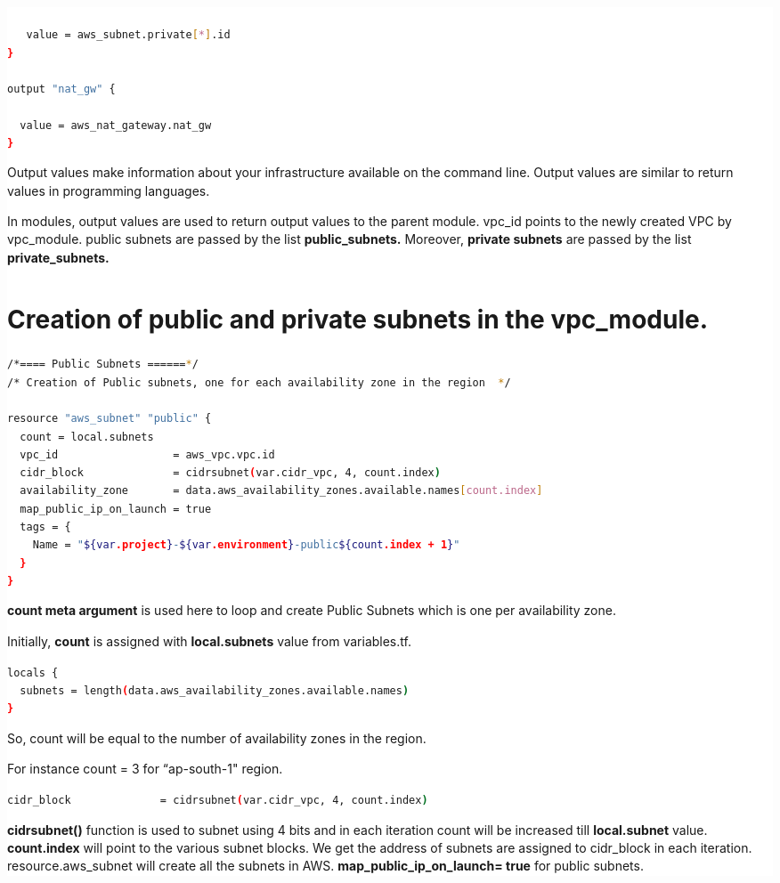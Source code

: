 ```sh
  
   value = aws_subnet.private[*].id  
}  
  
output "nat_gw" {  
    
  value = aws_nat_gateway.nat_gw  
}
```
Output values make information about your infrastructure available on the command line. Output values are similar to return values in programming languages.

In modules, output values are used to return output values to the parent module. vpc_id points to the newly created VPC by vpc_module. public subnets are passed by the list **public_subnets.** Moreover, **private subnets** are passed by the list **private_subnets.**

# Creation of public and private subnets in the vpc_module.
```sh
/*==== Public Subnets ======*/  
/* Creation of Public subnets, one for each availability zone in the region  */  
  
resource "aws_subnet" "public" {  
  count = local.subnets  
  vpc_id                  = aws_vpc.vpc.id  
  cidr_block              = cidrsubnet(var.cidr_vpc, 4, count.index)  
  availability_zone       = data.aws_availability_zones.available.names[count.index]  
  map_public_ip_on_launch = true  
  tags = {  
    Name = "${var.project}-${var.environment}-public${count.index + 1}"  
  }  
}
```
**count meta argument** is used here to loop and create Public Subnets which is one per availability zone.

Initially, **count** is assigned with **local.subnets** value from variables.tf.
```sh
locals {  
  subnets = length(data.aws_availability_zones.available.names)  
}
```
So, count will be equal to the number of availability zones in the region.

For instance count = 3 for “ap-south-1" region.
```sh
cidr_block              = cidrsubnet(var.cidr_vpc, 4, count.index)
```
**cidrsubnet()** function is used to subnet using 4 bits and in each iteration count will be increased till **local.subnet** value. **count.index** will point to the various subnet blocks. We get the address of subnets are assigned to cidr_block in each iteration. resource.aws_subnet will create all the subnets in AWS. **map_public_ip_on_launch= true** for public subnets.
